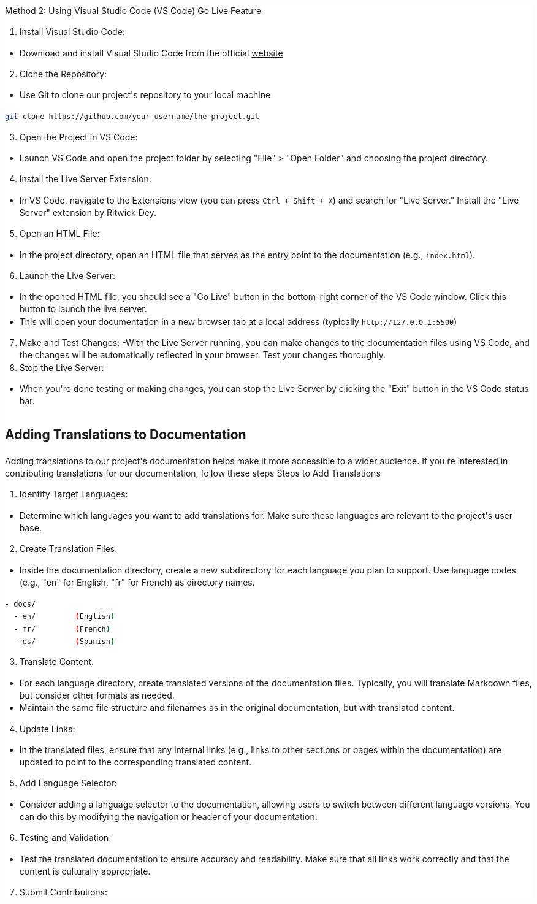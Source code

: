 Method 2: Using Visual Studio Code (VS Code) Go Live Feature
1. Install Visual Studio Code:
- Download and install Visual Studio Code from the official [website](https://code.visualstudio.com/)
2. Clone the Repository:
- Use Git to clone our project's repository to your local machine
```bash
git clone https://github.com/your-username/the-project.git
```
3. Open the Project in VS Code:
- Launch VS Code and open the project folder by selecting "File" > "Open Folder" and choosing the project directory.
4. Install the Live Server Extension:
- In VS Code, navigate to the Extensions view  (you can press `Ctrl + Shift + X`) and search for "Live Server." Install the "Live Server" extension by Ritwick Dey.
5. Open an HTML File:
- In the project directory, open an HTML file that serves as the entry point to the documentation (e.g., `index.html`).
6. Launch the Live Server:
- In the opened HTML file, you should see a "Go Live" button in the bottom-right corner of the VS Code window. Click this button to launch the live server.
- This will open your documentation in a new browser tab at a local address (typically `http://127.0.0.1:5500`)
7. Make and Test Changes:
-With the Live Server running, you can make changes to the documentation files using VS Code, and the changes will be automatically reflected in your browser. Test your changes thoroughly.
8. Stop the Live Server:
- When you're done testing or making changes, you can stop the Live Server by clicking the "Exit" button in the VS Code status bar.

## Adding Translations to Documentation
Adding translations to our project's documentation helps make it more accessible to a wider audience. If you're interested in contributing translations for our documentation, follow these steps
Steps to Add Translations
1. Identify Target Languages:
- Determine which languages you want to add translations for. Make sure these languages are relevant to the project's user base.
2. Create Translation Files:
- Inside the documentation directory, create a new subdirectory for each language you plan to support. Use language codes (e.g., "en" for English, "fr" for French) as directory names.

```bash
- docs/
  - en/         (English)
  - fr/         (French)
  - es/         (Spanish)
```
3. Translate Content:
- For each language directory, create translated versions of the documentation files. Typically, you will translate Markdown files, but consider other formats as needed.
- Maintain the same file structure and filenames as in the original documentation, but with translated content.
4. Update Links:
- In the translated files, ensure that any internal links (e.g., links to other sections or pages within the documentation) are updated to point to the corresponding translated content.
5. Add Language Selector:
- Consider adding a language selector to the documentation, allowing users to switch between different language versions. You can do this by modifying the navigation or header of your documentation.
6. Testing and Validation:
- Test the translated documentation to ensure accuracy and readability. Make sure that all links work correctly and that the content is culturally appropriate.
7. Submit Contributions: